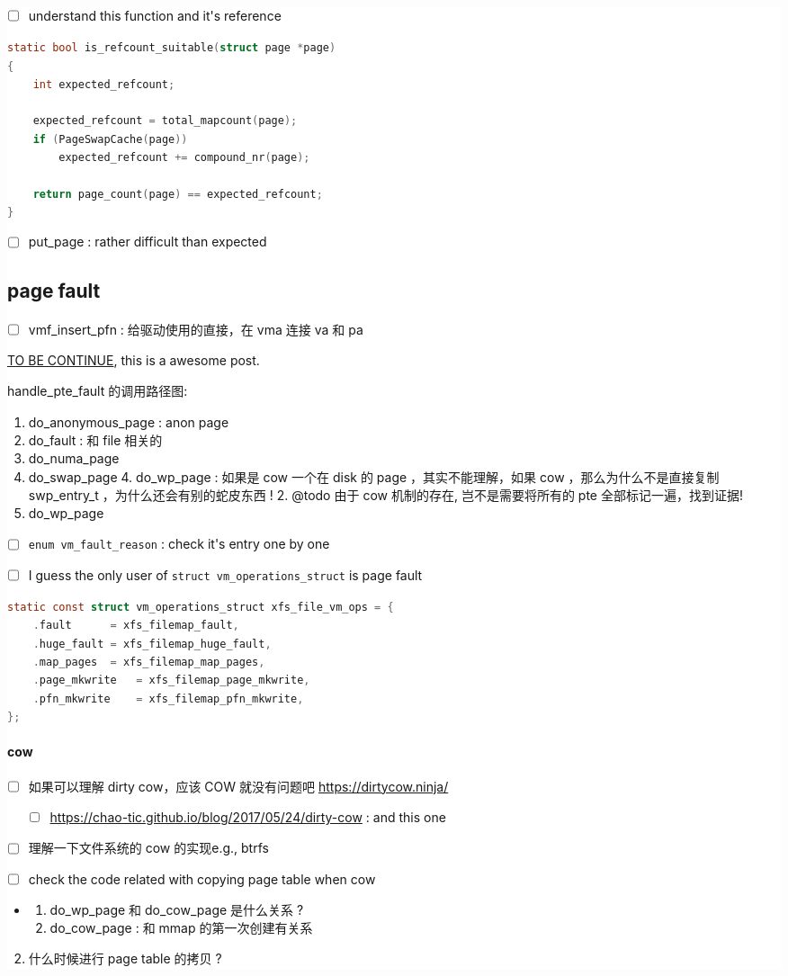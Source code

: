 - [ ] understand this function and it's reference
```c
static bool is_refcount_suitable(struct page *page)
{
	int expected_refcount;

	expected_refcount = total_mapcount(page);
	if (PageSwapCache(page))
		expected_refcount += compound_nr(page);

	return page_count(page) == expected_refcount;
}
```

- [ ] put_page : rather difficult than expected


## page fault
- [ ] vmf_insert_pfn : 给驱动使用的直接，在 vma 连接 va 和 pa 

[TO BE CONTINUE](https://www.cnblogs.com/LoyenWang/p/12116570.html), this is a awesome post.

handle_pte_fault 的调用路径图:
1. do_anonymous_page : anon page
2. do_fault : 和 file 相关的
5. do_numa_page
3. do_swap_page
    4. do_wp_page : 如果是 cow 一个在 disk 的 page ，其实不能理解，如果 cow ，那么为什么不是直接复制 swp_entry_t ，为什么还会有别的蛇皮东西 !
    2. @todo 由于 cow 机制的存在, 岂不是需要将所有的 pte 全部标记一遍，找到证据!
4. do_wp_page


- [ ] `enum vm_fault_reason` : check it's entry one by one

- [ ] I guess the only user of `struct vm_operations_struct` is page fault

```c
static const struct vm_operations_struct xfs_file_vm_ops = {
	.fault		= xfs_filemap_fault,
	.huge_fault	= xfs_filemap_huge_fault,
	.map_pages	= xfs_filemap_map_pages,
	.page_mkwrite	= xfs_filemap_page_mkwrite,
	.pfn_mkwrite	= xfs_filemap_pfn_mkwrite,
};
```


#### cow
- [ ] 如果可以理解 dirty cow，应该 COW 就没有问题吧 https://dirtycow.ninja/
  - [ ] https://chao-tic.github.io/blog/2017/05/24/dirty-cow : and this one
- [ ] 理解一下文件系统的 cow 的实现e.g., btrfs

- [ ] check the code related with copying page table when cow
- 1. do_wp_page 和 do_cow_page 是什么关系 ?
    1. do_cow_page : 和 mmap 的第一次创建有关系
2. 什么时候进行 page table 的拷贝 ?
